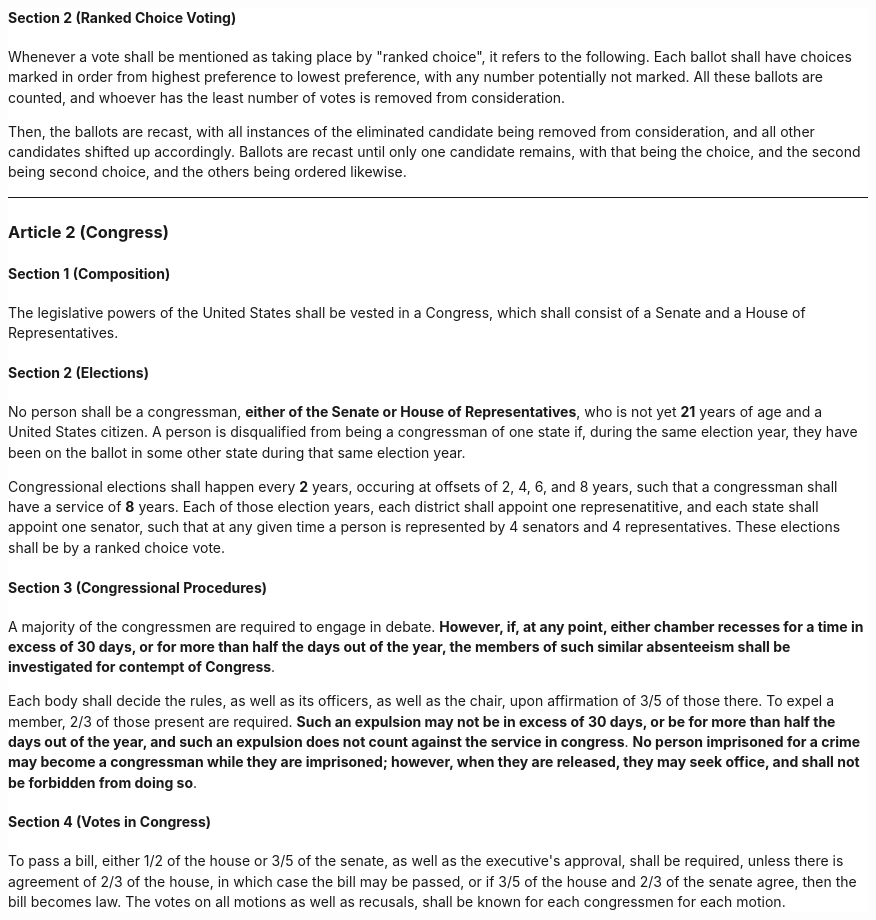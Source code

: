 #### Section 2 (Ranked Choice Voting)

Whenever a vote shall be mentioned as taking place by "ranked choice", it refers to the following.
Each ballot shall have choices marked in order from highest preference to lowest preference, with any number potentially not marked.
All these ballots are counted, and whoever has the least number of votes is removed from consideration. 

Then, the ballots are recast, with all instances of the eliminated candidate being removed from consideration, and all other candidates shifted up accordingly. 
Ballots are recast until only one candidate remains, with that being the choice, and the second being second choice, and the others being ordered likewise.

---

### Article 2 (Congress)


#### Section 1 (Composition)

The legislative powers of the United States shall be vested in a Congress, which shall consist of a Senate and a House of Representatives.

#### Section 2 (Elections)

No person shall be a congressman, **either of the Senate or House of Representatives**, who is not yet **21** years of age and a United States citizen.
A person is disqualified from being a congressman of one state if, during the same election year, they have been on the ballot in some other state during that same election year.

Congressional elections shall happen every **2** years, occuring at offsets of 2, 4, 6, and 8 years, such that a congressman shall have a service of **8** years. 
Each of those election years, each district shall appoint one represenatitive, and each state shall appoint one senator, such that at any given time a person is represented by 4 senators and 4 representatives. 
These elections shall be by a ranked choice vote.
 
#### Section 3 (Congressional Procedures)

A majority of the congressmen are required to engage in debate.
**However, if, at any point, either chamber recesses for a time in excess of 30 days, or for more than half the days out of the year, the members of such similar absenteeism shall be investigated for contempt of Congress**.

Each body shall decide the rules, as well as its officers, as well as the chair, upon affirmation of 3/5 of those there.
To expel a member, 2/3 of those present are required.
**Such an expulsion may not be in excess of 30 days, or be for more than half the days out of the year, and such an expulsion does not count against the service in congress**.
**No person imprisoned for a crime may become a congressman while they are imprisoned; however, when they are released, they may seek office, and shall not be forbidden from doing so**.

#### Section 4 (Votes in Congress)

To pass a bill, either 1/2 of the house or 3/5 of the senate, as well as the executive's approval, shall be required, unless there is agreement of 2/3 of the house, in which case the bill may be passed, or if 3/5 of the house and 2/3 of the senate agree, then the bill becomes law.
The votes on all motions as well as recusals, shall be known for each congressmen for each motion.
